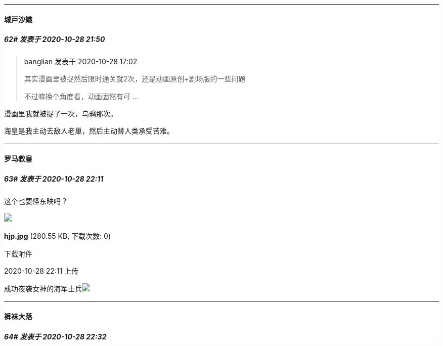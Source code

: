 



*****

####  城戸沙織  
##### 62#       发表于 2020-10-28 21:50



<blockquote><a href="httphttps://bbs.saraba1st.com/2b/forum.php?mod=redirect&amp;goto=findpost&amp;pid=49205364&amp;ptid=1967309" target="_blank">banglian 发表于 2020-10-28 17:02</a>

其实漫画里被捉然后限时通关就2次，还是动画原创+剧场版的一些问题

不过嘛换个角度看，动画固然有可 ...</blockquote>
漫画里我就被捉了一次，乌鸦那次。

海皇是我主动去敌人老巢，然后主动替人类承受苦难。







*****

####  罗马教皇  
##### 63#       发表于 2020-10-28 22:11




这个也要怪东映吗？


<img src="https://img.saraba1st.com/forum/202010/28/221121vszwjreds1siwus2.jpg" referrerpolicy="no-referrer">


<strong>hjp.jpg</strong> (280.55 KB, 下载次数: 0)

下载附件

2020-10-28 22:11 上传







成功夜袭女神的海军士兵<img src="https://static.saraba1st.com/image/smiley/face2017/054.png" referrerpolicy="no-referrer">








*****

####  裤袜大落  
##### 64#       发表于 2020-10-28 22:32


